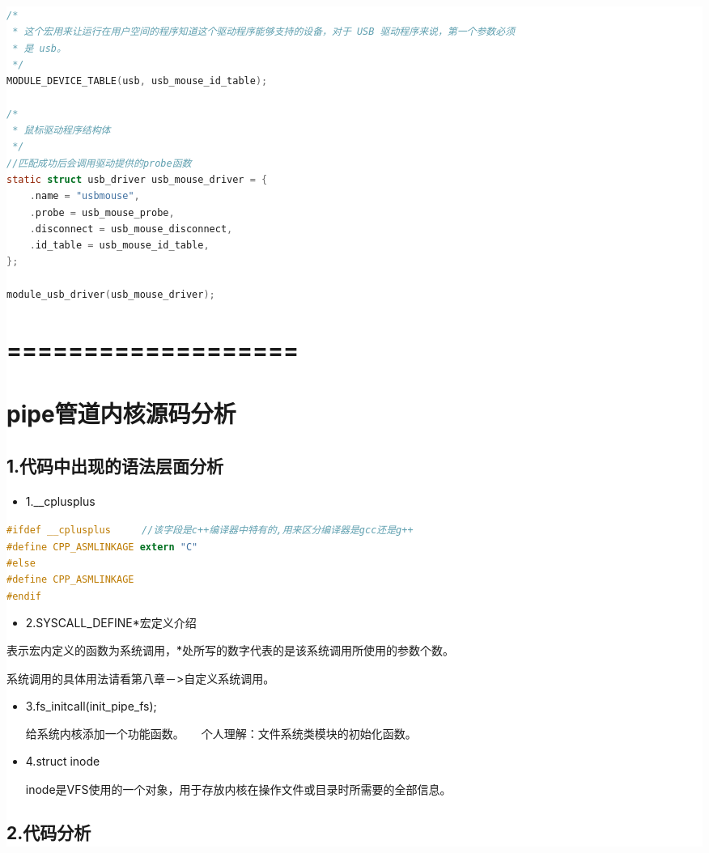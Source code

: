 ```c
/*  
 * 这个宏用来让运行在用户空间的程序知道这个驱动程序能够支持的设备，对于 USB 驱动程序来说，第一个参数必须  
 * 是 usb。  
 */ 
MODULE_DEVICE_TABLE(usb, usb_mouse_id_table);

/*  
 * 鼠标驱动程序结构体  
 */
//匹配成功后会调用驱动提供的probe函数
static struct usb_driver usb_mouse_driver = {
	.name = "usbmouse",
	.probe = usb_mouse_probe,
	.disconnect = usb_mouse_disconnect,
	.id_table = usb_mouse_id_table,
};

module_usb_driver(usb_mouse_driver);
```



# ===================

# pipe管道内核源码分析

## 1.代码中出现的语法层面分析

* 1.__cplusplus

```c
#ifdef __cplusplus  　　//该字段是c++编译器中特有的,用来区分编译器是gcc还是g++
#define CPP_ASMLINKAGE extern "C"
#else
#define CPP_ASMLINKAGE
#endif
```

* 2.SYSCALL_DEFINE*宏定义介绍

表示宏内定义的函数为系统调用，*处所写的数字代表的是该系统调用所使用的参数个数。

系统调用的具体用法请看第八章－>自定义系统调用。

* 3.fs_initcall(init_pipe_fs);

  给系统内核添加一个功能函数。　　个人理解：文件系统类模块的初始化函数。

* 4.struct inode

  inode是VFS使用的一个对象，用于存放内核在操作文件或目录时所需要的全部信息。

## 2.代码分析
